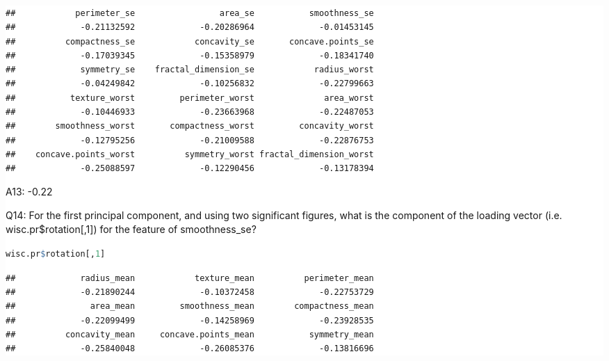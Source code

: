     ##            perimeter_se                 area_se           smoothness_se 
    ##             -0.21132592             -0.20286964             -0.01453145 
    ##          compactness_se            concavity_se       concave.points_se 
    ##             -0.17039345             -0.15358979             -0.18341740 
    ##             symmetry_se    fractal_dimension_se            radius_worst 
    ##             -0.04249842             -0.10256832             -0.22799663 
    ##           texture_worst         perimeter_worst              area_worst 
    ##             -0.10446933             -0.23663968             -0.22487053 
    ##        smoothness_worst       compactness_worst         concavity_worst 
    ##             -0.12795256             -0.21009588             -0.22876753 
    ##    concave.points_worst          symmetry_worst fractal_dimension_worst 
    ##             -0.25088597             -0.12290456             -0.13178394

A13: -0.22

Q14: For the first principal component, and using two significant figures, what is the component of the loading vector (i.e. wisc.pr$rotation\[,1\]) for the feature of smoothness\_se?

``` r
wisc.pr$rotation[,1]
```

    ##             radius_mean            texture_mean          perimeter_mean 
    ##             -0.21890244             -0.10372458             -0.22753729 
    ##               area_mean         smoothness_mean        compactness_mean 
    ##             -0.22099499             -0.14258969             -0.23928535 
    ##          concavity_mean     concave.points_mean           symmetry_mean 
    ##             -0.25840048             -0.26085376             -0.13816696 